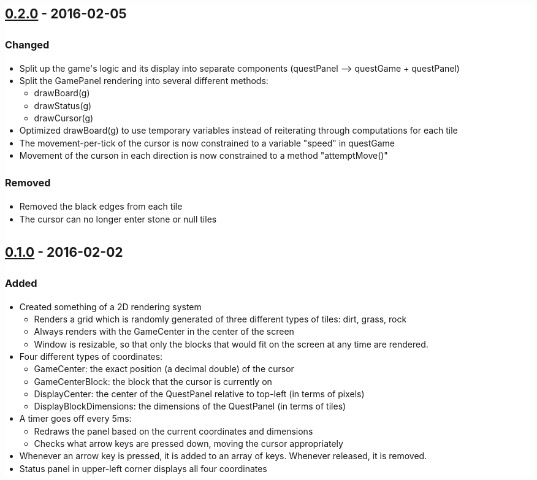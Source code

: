 ## [0.2.0] - 2016-02-05

### Changed
- Split up the game's logic and its display into separate components (questPanel --> questGame + questPanel)
- Split the GamePanel rendering into several different methods:
	- drawBoard(g)
	- drawStatus(g)
	- drawCursor(g)
- Optimized drawBoard(g) to use temporary variables instead of reiterating through computations for each tile
- The movement-per-tick of the cursor is now constrained to a variable "speed" in questGame
- Movement of the curson in each direction is now constrained to a method "attemptMove()"

### Removed
- Removed the black edges from each tile
- The cursor can no longer enter stone or null tiles

## [0.1.0] - 2016-02-02

### Added
- Created something of a 2D rendering system
	- Renders a grid which is randomly generated of three different types of tiles: dirt, grass, rock
	- Always renders with the GameCenter in the center of the screen
	- Window is resizable, so that only the blocks that would fit on the screen at any time are rendered.
- Four different types of coordinates:
	- GameCenter: the exact position (a decimal double) of the cursor
	- GameCenterBlock: the block that the cursor is currently on
	- DisplayCenter: the center of the QuestPanel relative to top-left (in terms of pixels)
	- DisplayBlockDimensions: the dimensions of the QuestPanel (in terms of tiles)
- A timer goes off every 5ms:
	- Redraws the panel based on the current coordinates and dimensions
	- Checks what arrow keys are pressed down, moving the cursor appropriately
- Whenever an arrow key is pressed, it is added to an array of keys. Whenever released, it is removed.
- Status panel in upper-left corner displays all four coordinates


[UrfJavaUtils]: https://github.com/SimNine/UrfJavaUtils

[Unreleased]: https://github.com/SimNine/UrfQuest/compare/v0.19.0...HEAD
[0.19.0]: https://github.com/SimNine/UrfQuest/compare/v0.18.0_pre4...v0.19.0
[0.18.0_pre4]: https://github.com/SimNine/UrfQuest/compare/v0.18.0_pre3...v0.18.0_pre4
[0.18.0_pre3]: https://github.com/SimNine/UrfQuest/compare/v0.18.0_pre2...v0.18.0_pre3
[0.18.0_pre2]: https://github.com/SimNine/UrfQuest/compare/v0.18.0_pre1...v0.18.0_pre2
[0.18.0_pre1]: https://github.com/SimNine/UrfQuest/compare/v0.17.0...v0.18.0_pre1
[0.17.0]: https://github.com/SimNine/UrfQuest/compare/v0.16.0...v0.17.0
[0.16.0]: https://github.com/SimNine/UrfQuest/compare/v0.16.0_pre3...v0.16.0
[0.16.0_pre3]: https://github.com/SimNine/UrfQuest/compare/v0.16.0_pre2...v0.16.0_pre3
[0.16.0_pre2]: https://github.com/SimNine/UrfQuest/compare/v0.16.0_pre1...v0.16.0_pre2
[0.16.0_pre1]: https://github.com/SimNine/UrfQuest/compare/v0.15.1...v0.16.0_pre1
[0.15.1]: https://github.com/SimNine/UrfQuest/compare/v0.15.0...v0.15.1
[0.15.0]: https://github.com/SimNine/UrfQuest/compare/v0.15.0_pre2...v0.15.0
[0.15.0_pre2]: https://github.com/SimNine/UrfQuest/compare/v0.15.0_pre1...v0.15.0_pre2
[0.15.0_pre1]: https://github.com/SimNine/UrfQuest/compare/v0.14.0...v0.15.0_pre1
[0.14.0]: https://github.com/SimNine/UrfQuest/compare/v0.13.0...v0.14.0
[0.13.0]: https://github.com/SimNine/UrfQuest/compare/v0.12.1...v0.13.0
[0.12.1]: https://github.com/SimNine/UrfQuest/compare/v0.12.0...v0.12.1
[0.12.0]: https://github.com/SimNine/UrfQuest/compare/v0.11.1...v0.12.0
[0.11.1]: https://github.com/SimNine/UrfQuest/compare/v0.11.0...v0.11.1
[0.11.0]: https://github.com/SimNine/UrfQuest/compare/v0.10.1...v0.11.0
[0.10.1]: https://github.com/SimNine/UrfQuest/compare/v0.10.0...v0.10.1
[0.10.0]: https://github.com/SimNine/UrfQuest/compare/v0.9.0...v0.10.0
[0.9.0]: https://github.com/SimNine/UrfQuest/compare/v0.8.1...v0.9.0
[0.8.1]: https://github.com/SimNine/UrfQuest/compare/v0.8.0...v0.8.1
[0.8.0]: https://github.com/SimNine/UrfQuest/compare/v0.7.2...v0.8.0
[0.7.2]: https://github.com/SimNine/UrfQuest/compare/v0.7.1...v0.7.2
[0.7.1]: https://github.com/SimNine/UrfQuest/compare/v0.7.0...v0.7.1
[0.7.0]: https://github.com/SimNine/UrfQuest/compare/v0.6.0...v0.7.0
[0.6.0]: https://github.com/SimNine/UrfQuest/compare/v0.5.0...v0.6.0
[0.5.0]: https://github.com/SimNine/UrfQuest/compare/v0.4.2...v0.5.0
[0.4.2]: https://github.com/SimNine/UrfQuest/compare/v0.4.1...v0.4.2
[0.4.1]: https://github.com/SimNine/UrfQuest/compare/v0.4.0...v0.4.1
[0.4.0]: https://github.com/SimNine/UrfQuest/compare/v0.3.0...v0.4.0
[0.3.0]: https://github.com/SimNine/UrfQuest/compare/v0.2.0...v0.3.0
[0.2.0]: https://github.com/SimNine/UrfQuest/commits/v0.1.0...v0.2.0
[0.1.0]: https://github.com/SimNine/UrfQuest/commits/v0.1.0